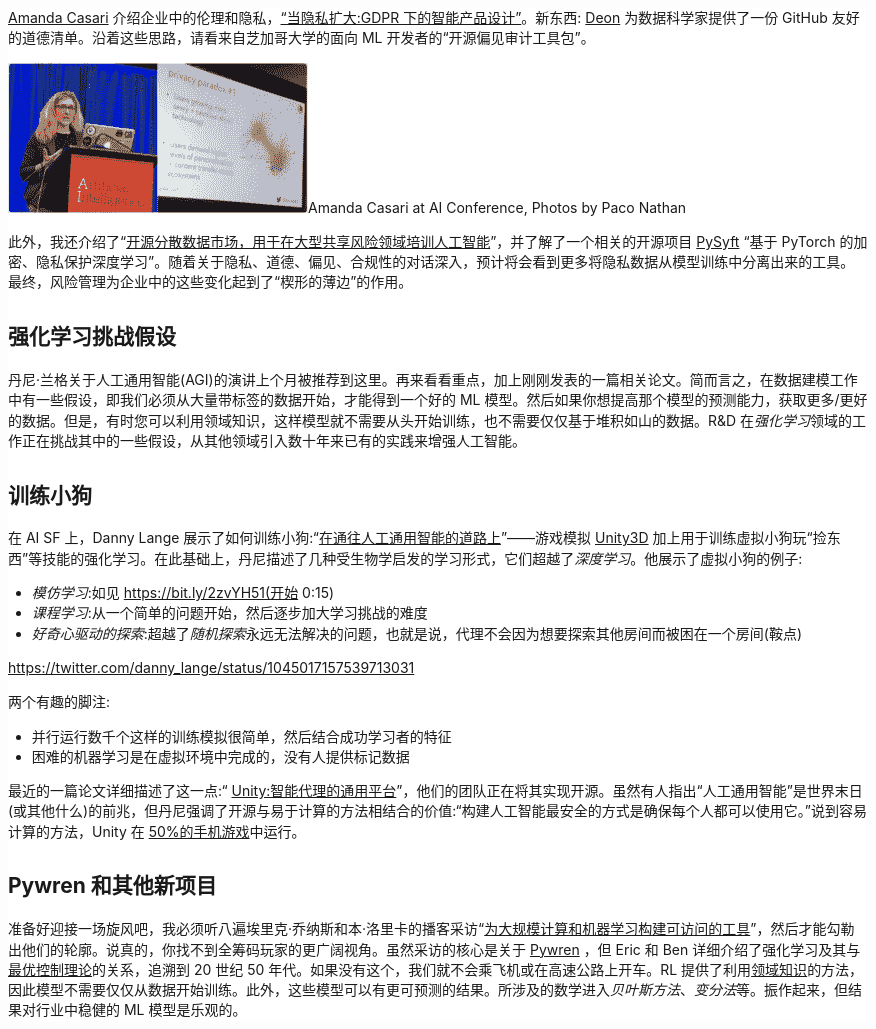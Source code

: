 [Amanda Casari](https://twitter.com/anitayorker/status/1037875387831922688) 介绍企业中的伦理和隐私，[“当隐私扩大:GDPR 下的智能产品设计”](https://www.slideshare.net/AmandaCasari/when-privacy-scales-intelligent-product-design-under-gdpr-113692776)。新东西: [Deon](http://deon.drivendata.org/) 为数据科学家提供了一份 GitHub 友好的道德清单。沿着这些思路，请看来自芝加哥大学的面向 ML 开发者的“开源偏见审计工具包”。

![Amanda Casari at AI Conference](img/231cf75d1c38fae7778a379cf4fcef37.png)Amanda Casari at AI Conference, Photos by Paco Nathan

此外，我还介绍了“[开源分散数据市场，用于在大型共享风险领域培训人工智能](https://conferences.oreilly.com/artificial-intelligence/ai-ca/public/schedule/detail/72032)”，并了解了一个相关的开源项目 [PySyft](https://github.com/OpenMined/PySyft) “基于 PyTorch 的加密、隐私保护深度学习”。随着关于隐私、道德、偏见、合规性的对话深入，预计将会看到更多将隐私数据从模型训练中分离出来的工具。最终，风险管理为企业中的这些变化起到了“楔形的薄边”的作用。

## 强化学习挑战假设

丹尼·兰格关于人工通用智能(AGI)的演讲上个月被推荐到这里。再来看看重点，加上刚刚发表的一篇相关论文。简而言之，在数据建模工作中有一些假设，即我们必须从大量带标签的数据开始，才能得到一个好的 ML 模型。然后如果你想提高那个模型的预测能力，获取更多/更好的数据。但是，有时您可以利用领域知识，这样模型就不需要从头开始训练，也不需要仅仅基于堆积如山的数据。R&D 在*强化学习*领域的工作正在挑战其中的一些假设，从其他领域引入数十年来已有的实践来增强人工智能。

## 训练小狗

在 AI SF 上，Danny Lange 展示了如何训练小狗:“[在通往人工通用智能的道路上](https://conferences.oreilly.com/artificial-intelligence/ai-ca/public/schedule/detail/68710)”——游戏模拟 [Unity3D](https://unity3d.com/) 加上用于训练虚拟小狗玩“捡东西”等技能的强化学习。在此基础上，丹尼描述了几种受生物学启发的学习形式，它们超越了*深度学习*。他展示了虚拟小狗的例子:

*   *模仿学习*:如见 https://bit.ly/2zvYH51(开始 0:15)
*   *课程学习*:从一个简单的问题开始，然后逐步加大学习挑战的难度
*   *好奇心驱动的探索*:超越了*随机探索*永远无法解决的问题，也就是说，代理不会因为想要探索其他房间而被困在一个房间(鞍点)

https://twitter.com/danny_lange/status/1045017157539713031

两个有趣的脚注:

*   并行运行数千个这样的训练模拟很简单，然后结合成功学习者的特征
*   困难的机器学习是在虚拟环境中完成的，没有人提供标记数据

最近的一篇论文详细描述了这一点:“ [Unity:智能代理的通用平台](https://arxiv.org/abs/1809.02627)”，他们的团队正在将其实现开源。虽然有人指出“人工通用智能”是世界末日(或其他什么)的前兆，但丹尼强调了开源与易于计算的方法相结合的价值:“构建人工智能最安全的方式是确保每个人都可以使用它。”说到容易计算的方法，Unity 在 [50%的手机游戏](https://www.businesswire.com/news/home/20180926005180/en/Unity-DeepMind-Advance-AI-Research-Virtual-Worlds)中运行。

## Pywren 和其他新项目

准备好迎接一场旋风吧，我必须听八遍埃里克·乔纳斯和本·洛里卡的播客采访“[为大规模计算和机器学习构建可访问的工具](https://www.oreilly.com/ideas/building-accessible-tools-for-large-scale-computation-and-machine-learning)”，然后才能勾勒出他们的轮廓。说真的，你找不到全筹码玩家的更广阔视角。虽然采访的核心是关于 [Pywren](http://pywren.io/) ，但 Eric 和 Ben 详细介绍了强化学习及其与[最优控制理论](https://en.wikipedia.org/wiki/Optimal_control)的关系，追溯到 20 世纪 50 年代。如果没有这个，我们就不会乘飞机或在高速公路上开车。RL 提供了利用[领域知识](http://www.argmin.net/2018/06/25/rl-tour-fin/)的方法，因此模型不需要仅仅从数据开始训练。此外，这些模型可以有更可预测的结果。所涉及的数学进入*贝叶斯方法*、*变分法*等。振作起来，但结果对行业中稳健的 ML 模型是乐观的。
